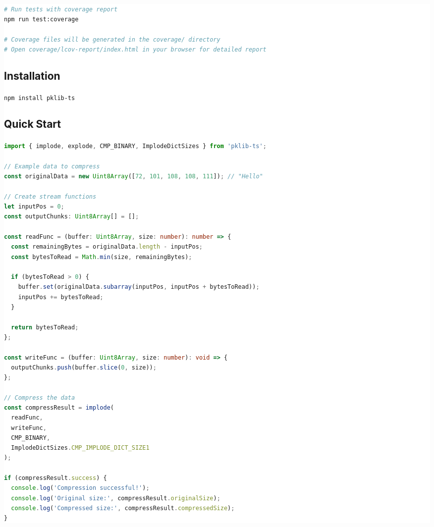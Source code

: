 ```bash
# Run tests with coverage report
npm run test:coverage

# Coverage files will be generated in the coverage/ directory
# Open coverage/lcov-report/index.html in your browser for detailed report
```

## Installation

```bash
npm install pklib-ts
```

## Quick Start

```typescript
import { implode, explode, CMP_BINARY, ImplodeDictSizes } from 'pklib-ts';

// Example data to compress
const originalData = new Uint8Array([72, 101, 108, 108, 111]); // "Hello"

// Create stream functions
let inputPos = 0;
const outputChunks: Uint8Array[] = [];

const readFunc = (buffer: Uint8Array, size: number): number => {
  const remainingBytes = originalData.length - inputPos;
  const bytesToRead = Math.min(size, remainingBytes);
  
  if (bytesToRead > 0) {
    buffer.set(originalData.subarray(inputPos, inputPos + bytesToRead));
    inputPos += bytesToRead;
  }
  
  return bytesToRead;
};

const writeFunc = (buffer: Uint8Array, size: number): void => {
  outputChunks.push(buffer.slice(0, size));
};

// Compress the data
const compressResult = implode(
  readFunc,
  writeFunc,
  CMP_BINARY,
  ImplodeDictSizes.CMP_IMPLODE_DICT_SIZE1
);

if (compressResult.success) {
  console.log('Compression successful!');
  console.log('Original size:', compressResult.originalSize);
  console.log('Compressed size:', compressResult.compressedSize);
}
```
